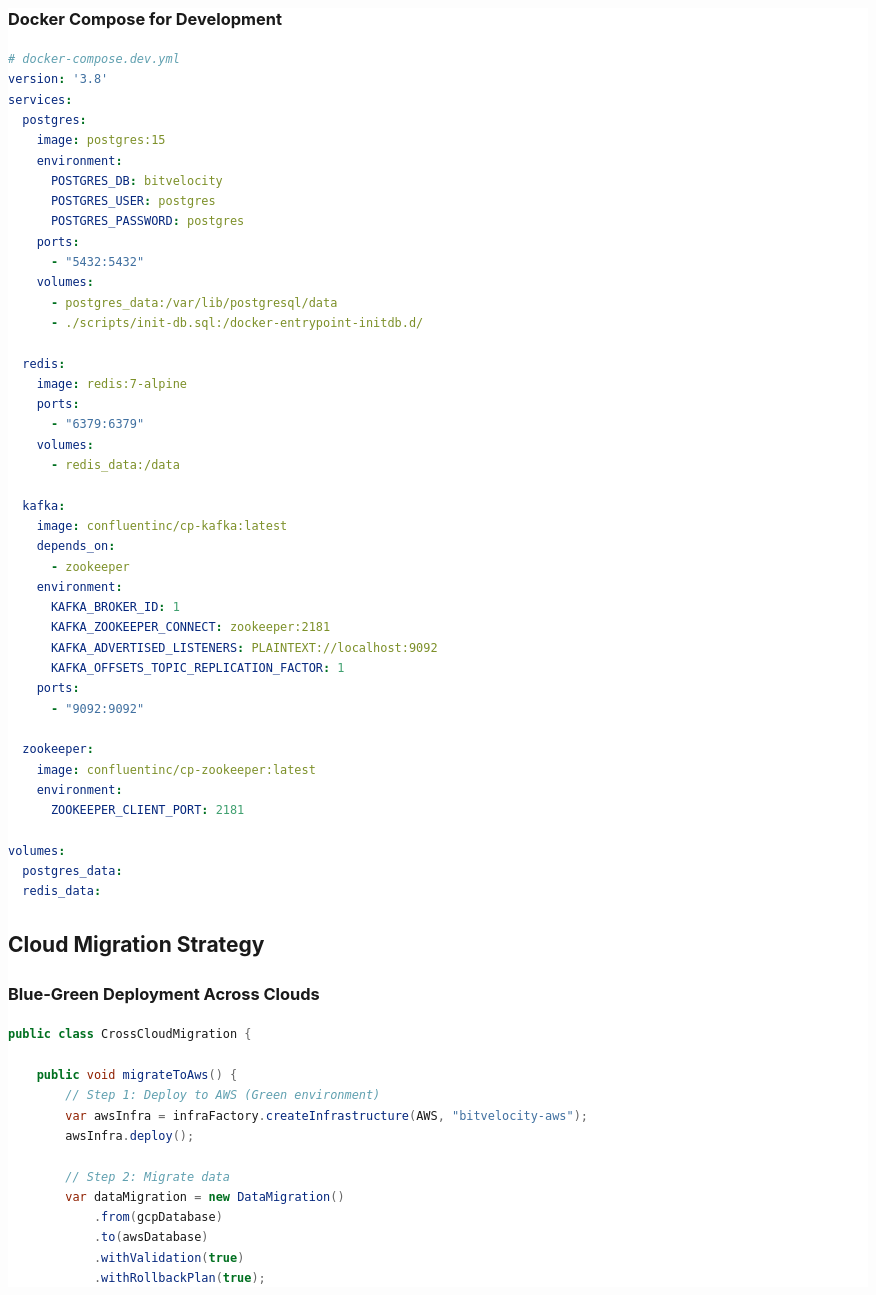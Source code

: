 ### Docker Compose for Development
```yaml
# docker-compose.dev.yml
version: '3.8'
services:
  postgres:
    image: postgres:15
    environment:
      POSTGRES_DB: bitvelocity
      POSTGRES_USER: postgres
      POSTGRES_PASSWORD: postgres
    ports:
      - "5432:5432"
    volumes:
      - postgres_data:/var/lib/postgresql/data
      - ./scripts/init-db.sql:/docker-entrypoint-initdb.d/

  redis:
    image: redis:7-alpine
    ports:
      - "6379:6379"
    volumes:
      - redis_data:/data

  kafka:
    image: confluentinc/cp-kafka:latest
    depends_on:
      - zookeeper
    environment:
      KAFKA_BROKER_ID: 1
      KAFKA_ZOOKEEPER_CONNECT: zookeeper:2181
      KAFKA_ADVERTISED_LISTENERS: PLAINTEXT://localhost:9092
      KAFKA_OFFSETS_TOPIC_REPLICATION_FACTOR: 1
    ports:
      - "9092:9092"

  zookeeper:
    image: confluentinc/cp-zookeeper:latest
    environment:
      ZOOKEEPER_CLIENT_PORT: 2181

volumes:
  postgres_data:
  redis_data:
```

## Cloud Migration Strategy

### Blue-Green Deployment Across Clouds
```java
public class CrossCloudMigration {
    
    public void migrateToAws() {
        // Step 1: Deploy to AWS (Green environment)
        var awsInfra = infraFactory.createInfrastructure(AWS, "bitvelocity-aws");
        awsInfra.deploy();
        
        // Step 2: Migrate data
        var dataMigration = new DataMigration()
            .from(gcpDatabase)
            .to(awsDatabase)
            .withValidation(true)
            .withRollbackPlan(true);
```